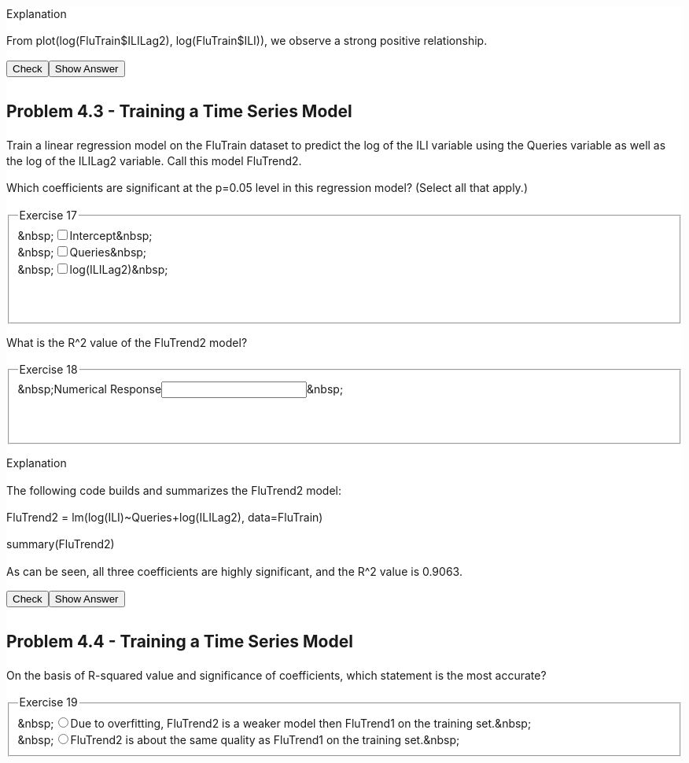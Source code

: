 <div id="S12_div" class="problem_solution" tabindex="-1" display_name="Problem 4.2 - Training a Time Series Model" url_name="Problem_4_2_Training_a_Time_Series_Model_2"><div class="detailed-solution"><p>Explanation</p> <p>From plot(log(FluTrain$ILILag2), log(FluTrain$ILI)), we observe a strong positive relationship.</p></div></div> <div class="action"><button id="Q11_button" onclick="checkAnswer({16: 'multiple_choice'})" class="problem_mo_button">Check</button><button id="Q11_button_show" onclick="showHideSolution({16: 'multiple_choice'}, 11, [12])" class="problem_mo_button">Show Answer</button></div></div> <h2 class="subhead">Problem 4.3 - Training a Time Series Model</h2> <div class="self_assessment"><p display_name="Problem 4.3 - Training a Time Series Model" url_name="Problem_4_3_Training_a_Time_Series_Model_0">Train a linear regression model on the FluTrain dataset to predict the log of the ILI variable using the Queries variable as well as the log of the ILILag2 variable. Call this model FluTrend2.</p> <div id="Q17_div" class="problem_question"><p display_name="Problem 4.3 - Training a Time Series Model" url_name="Problem_4_3_Training_a_Time_Series_Model_1">Which coefficients are significant at the p=0.05 level in this regression model? (Select all that apply.)</p> <fieldset><legend class="visually-hidden">Exercise 17</legend> <div class="choice"><label id="Q17_input_1_label"><span id="Q17_input_1_aria_status" tabindex="-1" class="visually-hidden">&amp;nbsp;</span><input type="checkbox" id="Q17_input_1" onclick="optionSelected(17)" name="Q17_input" class="problem_radio_input" correct="true" /><span class="choice">Intercept</span><span id="Q17_input_1_normal_status" class="nostatus" aria-hidden="true">&amp;nbsp;</span></label></div> <div class="choice"><label id="Q17_input_2_label"><span id="Q17_input_2_aria_status" tabindex="-1" class="visually-hidden">&amp;nbsp;</span><input type="checkbox" id="Q17_input_2" onclick="optionSelected(17)" name="Q17_input" class="problem_radio_input" correct="true" /><span class="choice">Queries</span><span id="Q17_input_2_normal_status" class="nostatus" aria-hidden="true">&amp;nbsp;</span></label></div> <div class="choice"><label id="Q17_input_3_label"><span id="Q17_input_3_aria_status" tabindex="-1" class="visually-hidden">&amp;nbsp;</span><input type="checkbox" id="Q17_input_3" onclick="optionSelected(17)" name="Q17_input" class="problem_radio_input" correct="true" /><span class="choice">log(ILILag2)</span><span id="Q17_input_3_normal_status" class="nostatus" aria-hidden="true">&amp;nbsp;</span></label></div> <p id="Q17_status_combined" tabindex="-1" class="nostatus">&nbsp;</p> </fieldset></div> <div id="Q18_div" class="problem_question"><p display_name="Problem 4.3 - Training a Time Series Model" url_name="Problem_4_3_Training_a_Time_Series_Model_3">What is the R^2 value of the FluTrend2 model?</p> <fieldset><legend class="visually-hidden">Exercise 18</legend> <div class="choice"><label id="Q18_label"><span id="Q18_aria_status" tabindex="-1" class="visually-hidden">&amp;nbsp;</span><span class="visually-hidden">Numerical Response</span><input type="text" id="Q18_input" value="" onkeypress="numericTypedOrDropDownSelected(18)" class="problem_text_input" /><input type="hidden" id="Q18_ans" value="0.9063" /><input type="hidden" id="Q18_tolerance" value="1%" /><span id="Q18_normal_status" class="nostatus" aria-hidden="true">&amp;nbsp;</span></label></div> <p id="S18_ans" tabindex="-1" class="problem_answer">&nbsp;</p> </fieldset></div> <div id="S13_div" class="problem_solution" tabindex="-1" display_name="Problem 4.3 - Training a Time Series Model" url_name="Problem_4_3_Training_a_Time_Series_Model_5"><div class="detailed-solution"><p>Explanation</p> <p>The following code builds and summarizes the FluTrend2 model:</p> <p>FluTrend2 = lm(log(ILI)~Queries+log(ILILag2), data=FluTrain)</p> <p>summary(FluTrend2)</p> <p>As can be seen, all three coefficients are highly significant, and the R^2 value is 0.9063.</p></div></div> <div class="action"><button id="Q12_button" onclick="checkAnswer({17: 'choiceresponse', 18: 'numerical'})" class="problem_mo_button">Check</button><button id="Q12_button_show" onclick="showHideSolution({17: 'choiceresponse', 18: 'numerical'}, 12, [13])" class="problem_mo_button">Show Answer</button></div></div> <h2 class="subhead">Problem 4.4 - Training a Time Series Model</h2> <div class="self_assessment"><div id="Q19_div" class="problem_question"><p display_name="Problem 4.4 - Training a Time Series Model" url_name="Problem_4_4_Training_a_Time_Series_Model_0">On the basis of R-squared value and significance of coefficients, which statement is the most accurate?</p> <fieldset><legend class="visually-hidden">Exercise 19</legend> <div class="choice"><label id="Q19_input_1_label"><span id="Q19_input_1_aria_status" tabindex="-1" class="visually-hidden">&amp;nbsp;</span><input type="radio" id="Q19_input_1" onclick="optionSelected(19)" name="Q19_input" class="problem_radio_input" correct="false" /><span class="choice">Due to overfitting, FluTrend2 is a weaker model then FluTrend1 on the training set.</span><span id="Q19_input_1_normal_status" class="nostatus" aria-hidden="true">&amp;nbsp;</span></label></div> <div class="choice"><label id="Q19_input_2_label"><span id="Q19_input_2_aria_status" tabindex="-1" class="visually-hidden">&amp;nbsp;</span><input type="radio" id="Q19_input_2" onclick="optionSelected(19)" name="Q19_input" class="problem_radio_input" correct="false" /><span class="choice">FluTrend2 is about the same quality as FluTrend1 on the training set.</span><span id="Q19_input_2_normal_status" class="nostatus" aria-hidden="true">&amp;nbsp;</span></label></div>
